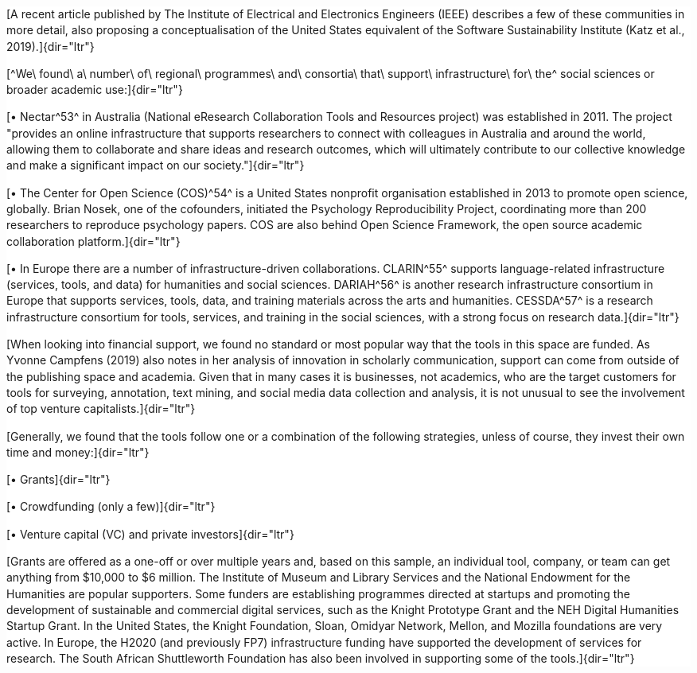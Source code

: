 [A recent article published by The Institute of Electrical and
Electronics Engineers (IEEE) describes a few of these communities in
more detail, also proposing a conceptualisation of the United States
equivalent of the Software Sustainability Institute (Katz et al.,
2019).]{dir="ltr"}

[^We\ found\ a\ number\ of\ regional\ programmes\ and\ consortia\ that\ support\ infrastructure\ for\ the^
social sciences or broader academic use:]{dir="ltr"}

[• Nectar^53^ in Australia (National eResearch Collaboration Tools and
Resources project) was established in 2011. The project "provides an
online infrastructure that supports researchers to connect with
colleagues in Australia and around the world, allowing them to
collaborate and share ideas and research outcomes, which will ultimately
contribute to our collective knowledge and make a significant impact on
our society."]{dir="ltr"}

[• The Center for Open Science (COS)^54^ is a United States nonprofit
organisation established in 2013 to promote open science, globally.
Brian Nosek, one of the cofounders, initiated the Psychology
Reproducibility Project, coordinating more than 200 researchers to
reproduce psychology papers. COS are also behind Open Science Framework,
the open source academic collaboration platform.]{dir="ltr"}

[• In Europe there are a number of infrastructure-driven collaborations.
CLARIN^55^ supports language-related infrastructure (services, tools,
and data) for humanities and social sciences. DARIAH^56^ is another
research infrastructure consortium in Europe that supports services,
tools, data, and training materials across the arts and humanities.
CESSDA^57^ is a research infrastructure consortium for tools, services,
and training in the social sciences, with a strong focus on research
data.]{dir="ltr"}

[When looking into financial support, we found no standard or most
popular way that the tools in this space are funded. As Yvonne Campfens
(2019) also notes in her analysis of innovation in scholarly
communication, support can come from outside of the publishing space and
academia. Given that in many cases it is businesses, not academics, who
are the target customers for tools for surveying, annotation, text
mining, and social media data collection and analysis, it is not unusual
to see the involvement of top venture capitalists.]{dir="ltr"}

[Generally, we found that the tools follow one or a combination of the
following strategies, unless of course, they invest their own time and
money:]{dir="ltr"}

[• Grants]{dir="ltr"}

[• Crowdfunding (only a few)]{dir="ltr"}

[• Venture capital (VC) and private investors]{dir="ltr"}

[Grants are offered as a one-off or over multiple years and, based on
this sample, an individual tool, company, or team can get anything from
\$10,000 to \$6 million. The Institute of Museum and Library Services
and the National Endowment for the Humanities are popular supporters.
Some funders are establishing programmes directed at startups and
promoting the development of sustainable and commercial digital
services, such as the Knight Prototype Grant and the NEH Digital
Humanities Startup Grant. In the United States, the Knight Foundation,
Sloan, Omidyar Network, Mellon, and Mozilla foundations are very active.
In Europe, the H2020 (and previously FP7) infrastructure funding have
supported the development of services for research. The South African
Shuttleworth Foundation has also been involved in supporting some of the
tools.]{dir="ltr"}
